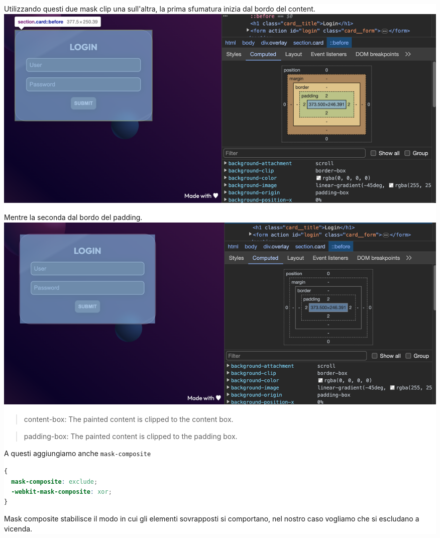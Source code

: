Utilizzando questi due mask clip una sull'altra, la prima sfumatura inizia dal bordo del content.
![content-box](./screens/clip-content.png)

Mentre la seconda dal bordo del padding.
![padding-box](./screens/clip-padding.png)


> content-box: The painted content is clipped to the content box.

> padding-box: The painted content is clipped to the padding box.

A questi aggiungiamo anche `mask-composite`

```CSS
{
  mask-composite: exclude;  
  -webkit-mask-composite: xor;
}
```
Mask composite stabilisce il modo in cui gli elementi sovrapposti si comportano, nel nostro caso vogliamo che si escludano a vicenda.
